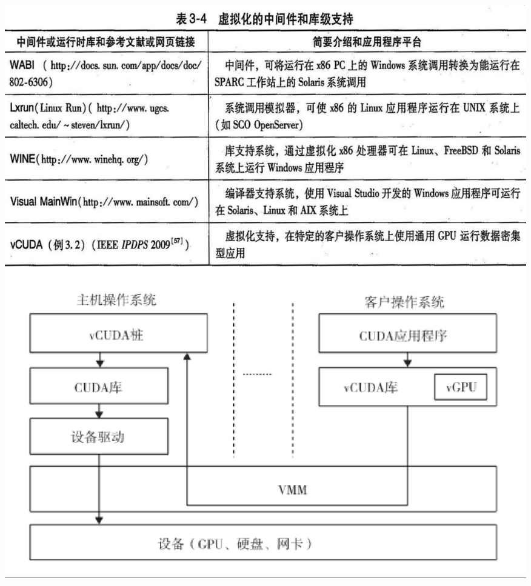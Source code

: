 ![image-20240105192926569](3.1-虚拟化技术.assets/image-20240105192926569.png)![image-20240105192948803](3.1-虚拟化技术.assets/image-20240105192948803.png)